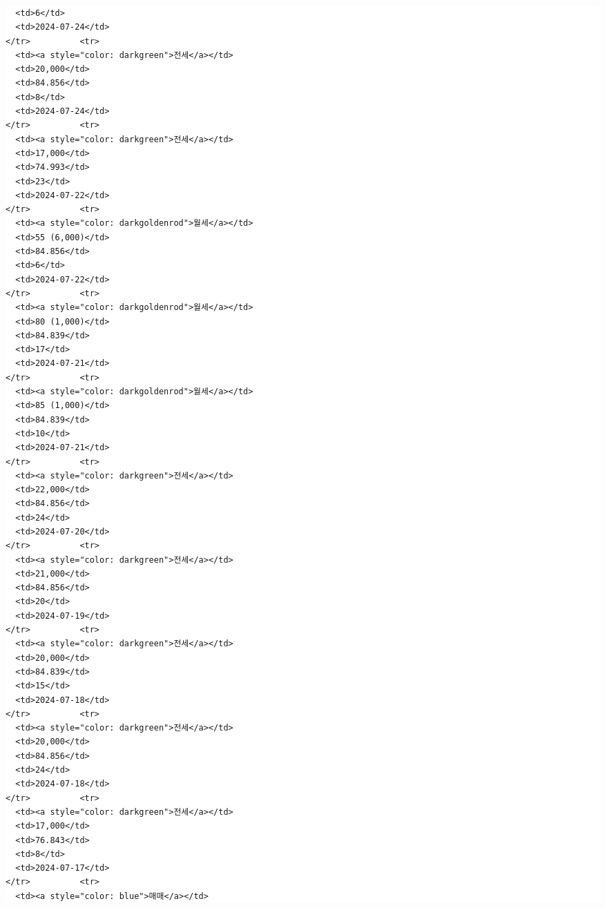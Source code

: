       <td>6</td>
      <td>2024-07-24</td>
    </tr>          <tr>
      <td><a style="color: darkgreen">전세</a></td>
      <td>20,000</td>
      <td>84.856</td>
      <td>8</td>
      <td>2024-07-24</td>
    </tr>          <tr>
      <td><a style="color: darkgreen">전세</a></td>
      <td>17,000</td>
      <td>74.993</td>
      <td>23</td>
      <td>2024-07-22</td>
    </tr>          <tr>
      <td><a style="color: darkgoldenrod">월세</a></td>
      <td>55 (6,000)</td>
      <td>84.856</td>
      <td>6</td>
      <td>2024-07-22</td>
    </tr>          <tr>
      <td><a style="color: darkgoldenrod">월세</a></td>
      <td>80 (1,000)</td>
      <td>84.839</td>
      <td>17</td>
      <td>2024-07-21</td>
    </tr>          <tr>
      <td><a style="color: darkgoldenrod">월세</a></td>
      <td>85 (1,000)</td>
      <td>84.839</td>
      <td>10</td>
      <td>2024-07-21</td>
    </tr>          <tr>
      <td><a style="color: darkgreen">전세</a></td>
      <td>22,000</td>
      <td>84.856</td>
      <td>24</td>
      <td>2024-07-20</td>
    </tr>          <tr>
      <td><a style="color: darkgreen">전세</a></td>
      <td>21,000</td>
      <td>84.856</td>
      <td>20</td>
      <td>2024-07-19</td>
    </tr>          <tr>
      <td><a style="color: darkgreen">전세</a></td>
      <td>20,000</td>
      <td>84.839</td>
      <td>15</td>
      <td>2024-07-18</td>
    </tr>          <tr>
      <td><a style="color: darkgreen">전세</a></td>
      <td>20,000</td>
      <td>84.856</td>
      <td>24</td>
      <td>2024-07-18</td>
    </tr>          <tr>
      <td><a style="color: darkgreen">전세</a></td>
      <td>17,000</td>
      <td>76.843</td>
      <td>8</td>
      <td>2024-07-17</td>
    </tr>          <tr>
      <td><a style="color: blue">매매</a></td>